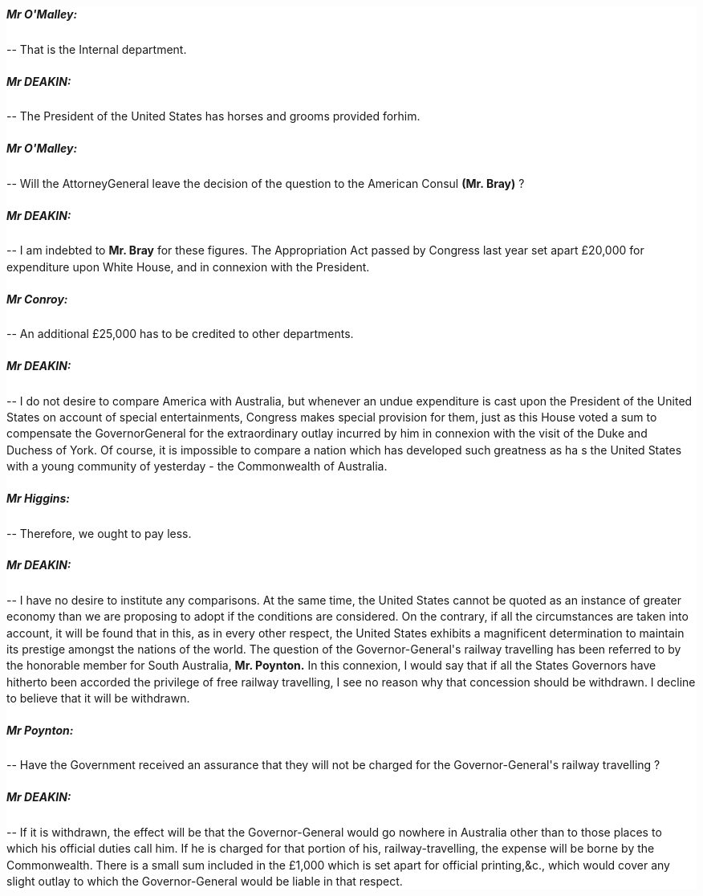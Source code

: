 ##### Mr O'Malley:

-- That is the Internal department. 

##### Mr DEAKIN:

-- The  President  of the United States has horses and grooms provided forhim. 

##### Mr O'Malley:

-- Will the AttorneyGeneral leave the decision of the question to the American Consul  **(Mr. Bray)**  ? 

##### Mr DEAKIN:

-- I am indebted to  **Mr. Bray**  for these figures. The Appropriation Act passed by Congress last year set apart £20,000 for expenditure upon White House, and in connexion with the  President. 

##### Mr Conroy:

-- An additional £25,000 has to be credited to other departments. 

##### Mr DEAKIN:

-- I do not desire to compare America with Australia, but whenever an undue expenditure is cast upon the  President  of the United States on account of special entertainments, Congress makes special provision for them, just as this House voted a sum to compensate the GovernorGeneral for the extraordinary outlay incurred by him in connexion with the visit of the Duke and Duchess of York. Of course, it is impossible to compare a nation which has developed such greatness as ha s the United States with a young community of yesterday - the Commonwealth of Australia. 

##### Mr Higgins:

-- Therefore, we ought to pay less. 

##### Mr DEAKIN:

-- I have no desire to institute any comparisons. At the same time, the United States cannot be quoted as an instance of greater economy than we are proposing to adopt if the conditions are considered. On the contrary, if all the circumstances are taken into account, it will be found that in this, as in every other respect, the United States exhibits a magnificent determination to maintain its prestige amongst the nations of the world. The question of the Governor-General's railway travelling has been referred to by the honorable member for South Australia,  **Mr. Poynton.**  In this connexion, I would say that if all the States Governors have hitherto been accorded the privilege of free railway travelling, I see no reason why that concession should be withdrawn. I decline to believe that it will be withdrawn. 

##### Mr Poynton:

-- Have the Government received an assurance that they will not be charged for the Governor-General's railway travelling ? 

##### Mr DEAKIN:

-- If it is withdrawn, the effect will be that the Governor-General would go nowhere in Australia other than to those places to which his official duties call him. If he is charged for that portion of his, railway-travelling, the expense will be borne by the Commonwealth. There is a small sum included in the £1,000 which is set apart for official printing,&amp;c., which would cover any slight outlay to which the Governor-General would be liable in that respect. 
